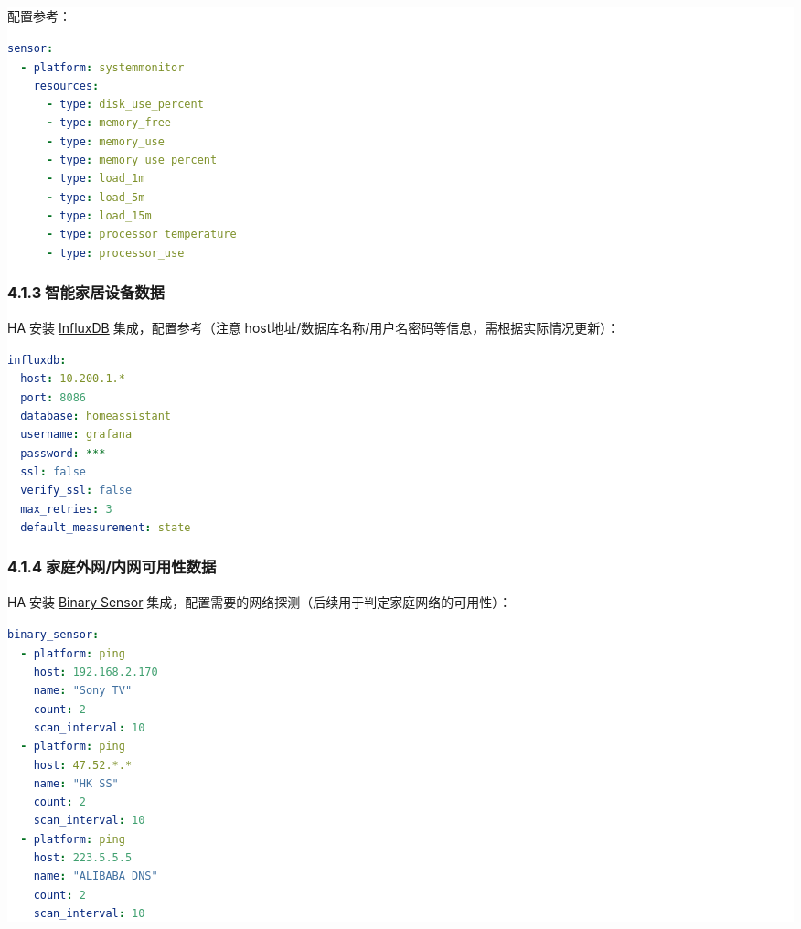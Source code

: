 配置参考：
```yaml
sensor:
  - platform: systemmonitor
    resources:
      - type: disk_use_percent
      - type: memory_free
      - type: memory_use
      - type: memory_use_percent
      - type: load_1m
      - type: load_5m
      - type: load_15m
      - type: processor_temperature
      - type: processor_use
```

### 4.1.3 智能家居设备数据
HA 安装 [InfluxDB](https://www.home-assistant.io/integrations/influxdb/) 集成，配置参考（注意 host地址/数据库名称/用户名密码等信息，需根据实际情况更新）：
```yaml
influxdb:
  host: 10.200.1.*
  port: 8086
  database: homeassistant
  username: grafana
  password: ***
  ssl: false
  verify_ssl: false
  max_retries: 3
  default_measurement: state
```

### 4.1.4 家庭外网/内网可用性数据
HA 安装 [Binary Sensor](https://www.home-assistant.io/integrations/binary_sensor/) 集成，配置需要的网络探测（后续用于判定家庭网络的可用性）：

```yaml
binary_sensor:
  - platform: ping
    host: 192.168.2.170
    name: "Sony TV"
    count: 2
    scan_interval: 10
  - platform: ping
    host: 47.52.*.*
    name: "HK SS"
    count: 2
    scan_interval: 10
  - platform: ping
    host: 223.5.5.5
    name: "ALIBABA DNS"
    count: 2
    scan_interval: 10
```
